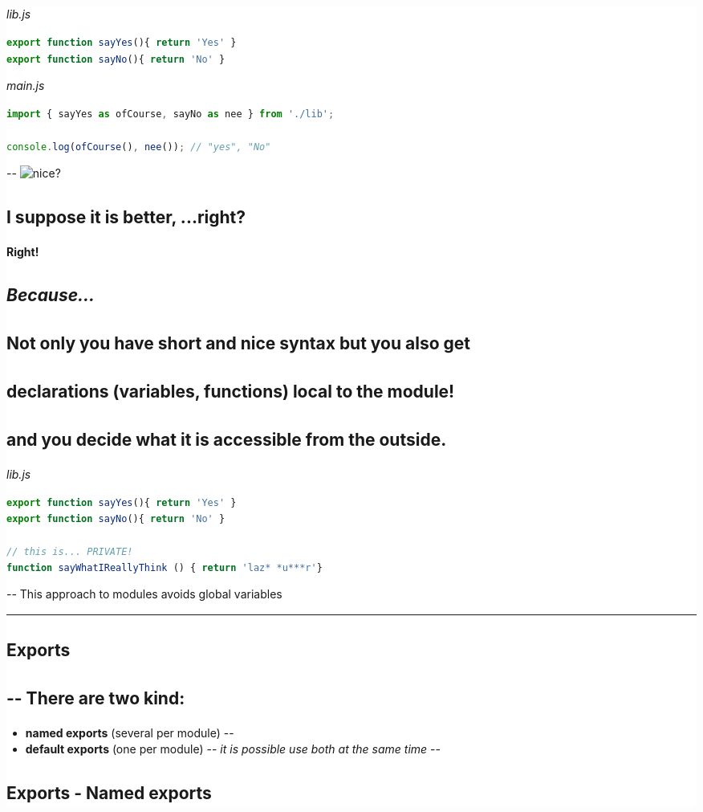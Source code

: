 _lib.js_
``` js
export function sayYes(){ return 'Yes' }
export function sayNo(){ return 'No' }
```

_main.js_
``` js
import { sayYes as ofCourse, sayNo as nee } from './lib';

console.log(ofCourse(), nee()); // "yes", "No"
```

--
![nice?](https://media.giphy.com/media/dD26OUpjq8vdu/giphy.gif)

I suppose it is better, ...right?
--
**Right!**

_Because..._
--
Not only you have **short and nice syntax** but you also get
--
declarations (variables, functions) **local to the module**!
--
and you decide what it is accessible from the outside.
--
_lib.js_
``` js
export function sayYes(){ return 'Yes' }
export function sayNo(){ return 'No' }

// this is... PRIVATE!
function sayWhatIReallyThink () { return 'laz* *u***r'}
```
--
This approach to modules avoids global variables

---
## Exports
--
There are two kind:
--
* **named exports** (several per module)
--
* **default exports** (one per module)
--
_it is possible use both at the same time_
--
## Exports - Named exports
